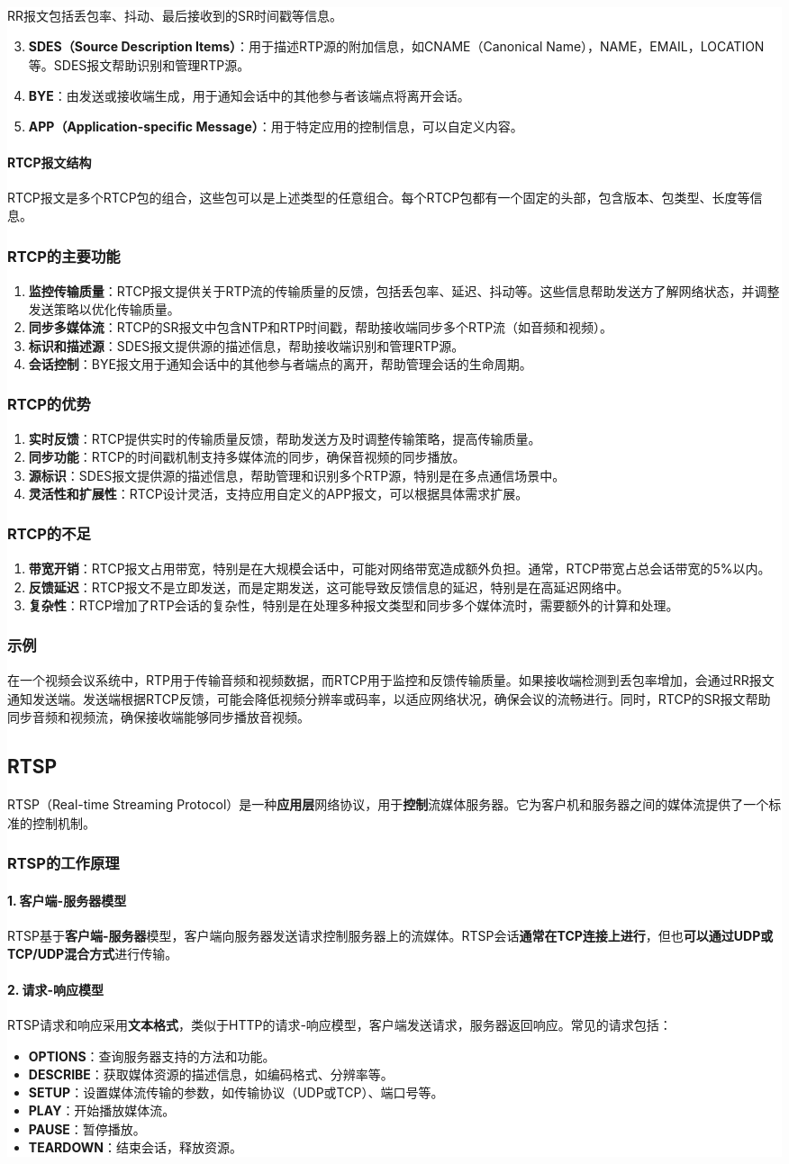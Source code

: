    RR报文包括丢包率、抖动、最后接收到的SR时间戳等信息。

3. **SDES（Source Description Items）**：用于描述RTP源的附加信息，如CNAME（Canonical Name），NAME，EMAIL，LOCATION等。SDES报文帮助识别和管理RTP源。

4. **BYE**：由发送或接收端生成，用于通知会话中的其他参与者该端点将离开会话。

5. **APP（Application-specific Message）**：用于特定应用的控制信息，可以自定义内容。

#### RTCP报文结构

RTCP报文是多个RTCP包的组合，这些包可以是上述类型的任意组合。每个RTCP包都有一个固定的头部，包含版本、包类型、长度等信息。

### RTCP的主要功能

1. **监控传输质量**：RTCP报文提供关于RTP流的传输质量的反馈，包括丢包率、延迟、抖动等。这些信息帮助发送方了解网络状态，并调整发送策略以优化传输质量。
2. **同步多媒体流**：RTCP的SR报文中包含NTP和RTP时间戳，帮助接收端同步多个RTP流（如音频和视频）。
3. **标识和描述源**：SDES报文提供源的描述信息，帮助接收端识别和管理RTP源。
4. **会话控制**：BYE报文用于通知会话中的其他参与者端点的离开，帮助管理会话的生命周期。

### RTCP的优势

1. **实时反馈**：RTCP提供实时的传输质量反馈，帮助发送方及时调整传输策略，提高传输质量。
2. **同步功能**：RTCP的时间戳机制支持多媒体流的同步，确保音视频的同步播放。
3. **源标识**：SDES报文提供源的描述信息，帮助管理和识别多个RTP源，特别是在多点通信场景中。
4. **灵活性和扩展性**：RTCP设计灵活，支持应用自定义的APP报文，可以根据具体需求扩展。

### RTCP的不足

1. **带宽开销**：RTCP报文占用带宽，特别是在大规模会话中，可能对网络带宽造成额外负担。通常，RTCP带宽占总会话带宽的5%以内。
2. **反馈延迟**：RTCP报文不是立即发送，而是定期发送，这可能导致反馈信息的延迟，特别是在高延迟网络中。
3. **复杂性**：RTCP增加了RTP会话的复杂性，特别是在处理多种报文类型和同步多个媒体流时，需要额外的计算和处理。

### 示例

在一个视频会议系统中，RTP用于传输音频和视频数据，而RTCP用于监控和反馈传输质量。如果接收端检测到丢包率增加，会通过RR报文通知发送端。发送端根据RTCP反馈，可能会降低视频分辨率或码率，以适应网络状况，确保会议的流畅进行。同时，RTCP的SR报文帮助同步音频和视频流，确保接收端能够同步播放音视频。

## RTSP

RTSP（Real-time Streaming Protocol）是一种**应用层**网络协议，用于**控制**流媒体服务器。它为客户机和服务器之间的媒体流提供了一个标准的控制机制。

### RTSP的工作原理

#### 1. 客户端-服务器模型

RTSP基于**客户端-服务器**模型，客户端向服务器发送请求控制服务器上的流媒体。RTSP会话**通常在TCP连接上进行**，但也**可以通过UDP或TCP/UDP混合方式**进行传输。

#### 2. 请求-响应模型

RTSP请求和响应采用**文本格式**，类似于HTTP的请求-响应模型，客户端发送请求，服务器返回响应。常见的请求包括：

- **OPTIONS**：查询服务器支持的方法和功能。
- **DESCRIBE**：获取媒体资源的描述信息，如编码格式、分辨率等。
- **SETUP**：设置媒体流传输的参数，如传输协议（UDP或TCP）、端口号等。
- **PLAY**：开始播放媒体流。
- **PAUSE**：暂停播放。
- **TEARDOWN**：结束会话，释放资源。
